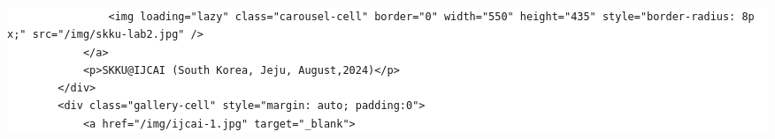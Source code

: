 			        <img loading="lazy" class="carousel-cell" border="0" width="550" height="435" style="border-radius: 8px;" src="/img/skku-lab2.jpg" />
			    </a>
			    <p>SKKU@IJCAI (South Korea, Jeju, August,2024)</p>
			</div>
			<div class="gallery-cell" style="margin: auto; padding:0">
			    <a href="/img/ijcai-1.jpg" target="_blank">